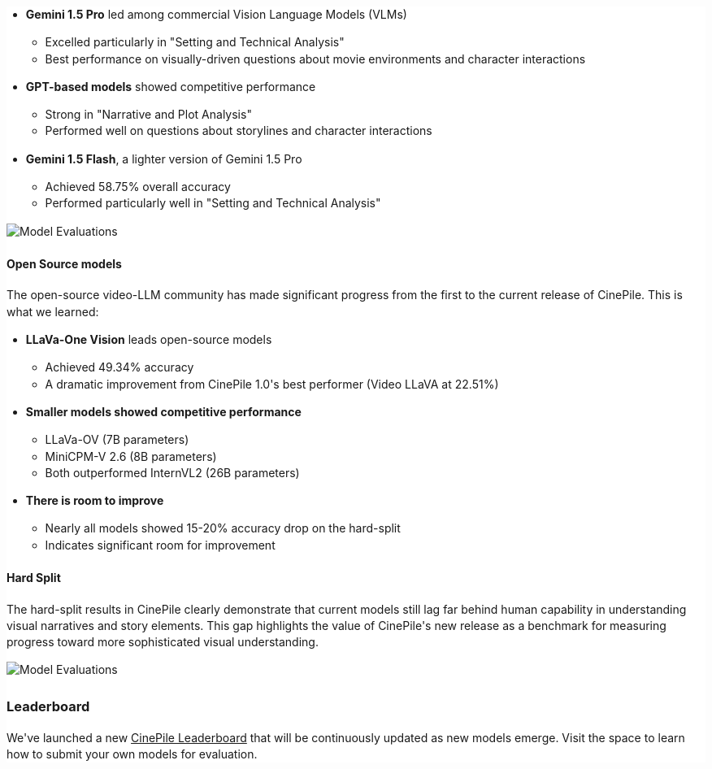 * **Gemini 1.5 Pro** led among commercial Vision Language Models (VLMs)
  * Excelled particularly in "Setting and Technical Analysis"
  * Best performance on visually-driven questions about movie environments and character interactions

* **GPT-based models** showed competitive performance
  * Strong in "Narrative and Plot Analysis"
  * Performed well on questions about storylines and character interactions

* **Gemini 1.5 Flash**, a lighter version of Gemini 1.5 Pro
  * Achieved 58.75% overall accuracy
  * Performed particularly well in "Setting and Technical Analysis"


<a name="acc_cats"></a> ![Model Evaluations](https://huggingface.co/datasets/huggingface/documentation-images/resolve/main/blog/cinepile2/model_evals_cats.png)

#### Open Source models
The open-source video-LLM community has made significant progress from the first to the current release of CinePile. This is what we learned:

* **LLaVa-One Vision** leads open-source models
  * Achieved 49.34% accuracy
  * A dramatic improvement from CinePile 1.0's best performer (Video LLaVA at 22.51%)

* **Smaller models showed competitive performance**
  * LLaVa-OV (7B parameters)
  * MiniCPM-V 2.6 (8B parameters)
  * Both outperformed InternVL2 (26B parameters)
  
* **There is room to improve**
  * Nearly all models showed 15-20% accuracy drop on the hard-split
  * Indicates significant room for improvement


#### Hard Split
The hard-split results in CinePile clearly demonstrate that current models still lag far behind human capability in understanding visual narratives and story elements. This gap highlights the value of CinePile's new release as a benchmark for measuring progress toward more sophisticated visual understanding.

<a name="avg_v_hard"></a> ![Model Evaluations](https://huggingface.co/datasets/huggingface/documentation-images/resolve/main/blog/cinepile2/avg_vs_hard_accuracy_all.png)

### Leaderboard
We've launched a new [CinePile Leaderboard](https://huggingface.co/spaces/tomg-group-umd/CinePileLeaderboard) that will be continuously updated as new models emerge. Visit the space to learn how to submit your own models for evaluation.